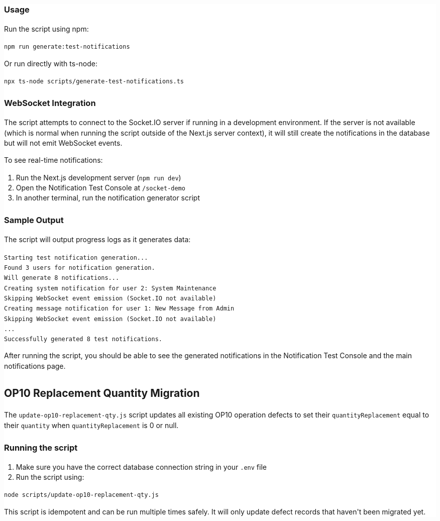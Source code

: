 ### Usage

Run the script using npm:

```bash
npm run generate:test-notifications
```

Or run directly with ts-node:

```bash
npx ts-node scripts/generate-test-notifications.ts
```

### WebSocket Integration

The script attempts to connect to the Socket.IO server if running in a development environment. If the server is not available (which is normal when running the script outside of the Next.js server context), it will still create the notifications in the database but will not emit WebSocket events.

To see real-time notifications:

1. Run the Next.js development server (`npm run dev`)
2. Open the Notification Test Console at `/socket-demo`
3. In another terminal, run the notification generator script

### Sample Output

The script will output progress logs as it generates data:

```
Starting test notification generation...
Found 3 users for notification generation.
Will generate 8 notifications...
Creating system notification for user 2: System Maintenance
Skipping WebSocket event emission (Socket.IO not available)
Creating message notification for user 1: New Message from Admin
Skipping WebSocket event emission (Socket.IO not available)
...
Successfully generated 8 test notifications.
```

After running the script, you should be able to see the generated notifications in the Notification Test Console and the main notifications page.

## OP10 Replacement Quantity Migration

The `update-op10-replacement-qty.js` script updates all existing OP10 operation defects to set their `quantityReplacement` equal to their `quantity` when `quantityReplacement` is 0 or null.

### Running the script

1. Make sure you have the correct database connection string in your `.env` file
2. Run the script using:

```bash
node scripts/update-op10-replacement-qty.js
```

This script is idempotent and can be run multiple times safely. It will only update defect records that haven't been migrated yet.
